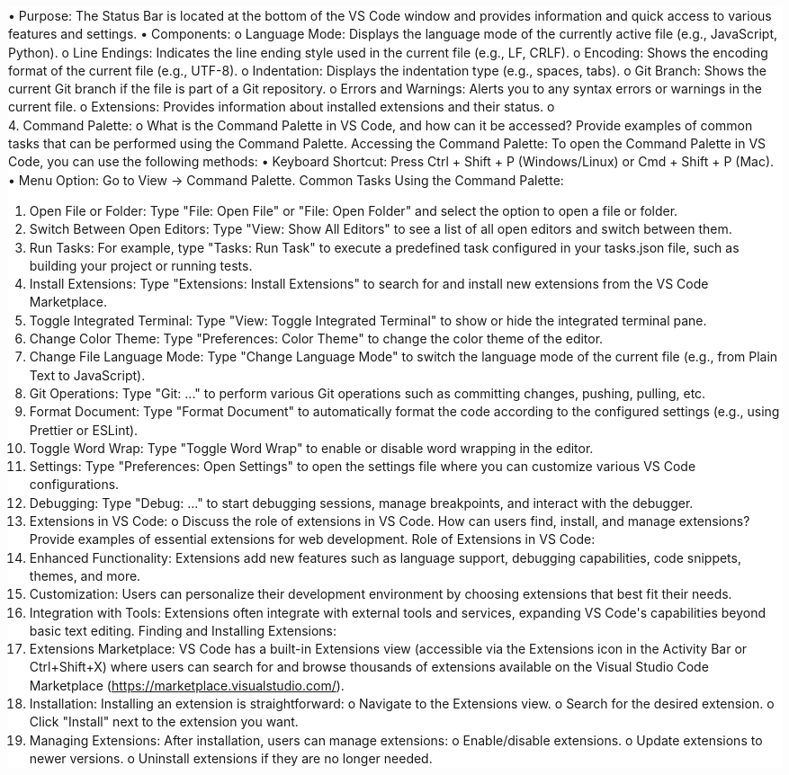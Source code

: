 •	Purpose: The Status Bar is located at the bottom of the VS Code window and provides information and quick access to various features and settings.
•	Components:
o	Language Mode: Displays the language mode of the currently active file (e.g., JavaScript, Python).
o	Line Endings: Indicates the line ending style used in the current file (e.g., LF, CRLF).
o	Encoding: Shows the encoding format of the current file (e.g., UTF-8).
o	Indentation: Displays the indentation type (e.g., spaces, tabs).
o	Git Branch: Shows the current Git branch if the file is part of a Git repository.
o	Errors and Warnings: Alerts you to any syntax errors or warnings in the current file.
o	Extensions: Provides information about installed extensions and their status.
o	
4.	Command Palette:
o	What is the Command Palette in VS Code, and how can it be accessed? Provide examples of common tasks that can be performed using the Command Palette.
Accessing the Command Palette:
To open the Command Palette in VS Code, you can use the following methods:
•	Keyboard Shortcut: Press Ctrl + Shift + P (Windows/Linux) or Cmd + Shift + P (Mac).
•	Menu Option: Go to View -> Command Palette.
Common Tasks Using the Command Palette:
1.	Open File or Folder: Type "File: Open File" or "File: Open Folder" and select the option to open a file or folder.
2.	Switch Between Open Editors: Type "View: Show All Editors" to see a list of all open editors and switch between them.
3.	Run Tasks: For example, type "Tasks: Run Task" to execute a predefined task configured in your tasks.json file, such as building your project or running tests.
4.	Install Extensions: Type "Extensions: Install Extensions" to search for and install new extensions from the VS Code Marketplace.
5.	Toggle Integrated Terminal: Type "View: Toggle Integrated Terminal" to show or hide the integrated terminal pane.
6.	Change Color Theme: Type "Preferences: Color Theme" to change the color theme of the editor.
7.	Change File Language Mode: Type "Change Language Mode" to switch the language mode of the current file (e.g., from Plain Text to JavaScript).
8.	Git Operations: Type "Git: ..." to perform various Git operations such as committing changes, pushing, pulling, etc.
9.	Format Document: Type "Format Document" to automatically format the code according to the configured settings (e.g., using Prettier or ESLint).
10.	Toggle Word Wrap: Type "Toggle Word Wrap" to enable or disable word wrapping in the editor.
11.	Settings: Type "Preferences: Open Settings" to open the settings file where you can customize various VS Code configurations.
12.	Debugging: Type "Debug: ..." to start debugging sessions, manage breakpoints, and interact with the debugger.
5.	Extensions in VS Code:
o	Discuss the role of extensions in VS Code. How can users find, install, and manage extensions? Provide examples of essential extensions for web development.
Role of Extensions in VS Code:
1.	Enhanced Functionality: Extensions add new features such as language support, debugging capabilities, code snippets, themes, and more.
2.	Customization: Users can personalize their development environment by choosing extensions that best fit their needs.
3.	Integration with Tools: Extensions often integrate with external tools and services, expanding VS Code's capabilities beyond basic text editing.
Finding and Installing Extensions:
1.	Extensions Marketplace: VS Code has a built-in Extensions view (accessible via the Extensions icon in the Activity Bar or Ctrl+Shift+X) where users can search for and browse thousands of extensions available on the Visual Studio Code Marketplace (https://marketplace.visualstudio.com/).
2.	Installation: Installing an extension is straightforward:
o	Navigate to the Extensions view.
o	Search for the desired extension.
o	Click "Install" next to the extension you want.
3.	Managing Extensions: After installation, users can manage extensions:
o	Enable/disable extensions.
o	Update extensions to newer versions.
o	Uninstall extensions if they are no longer needed.